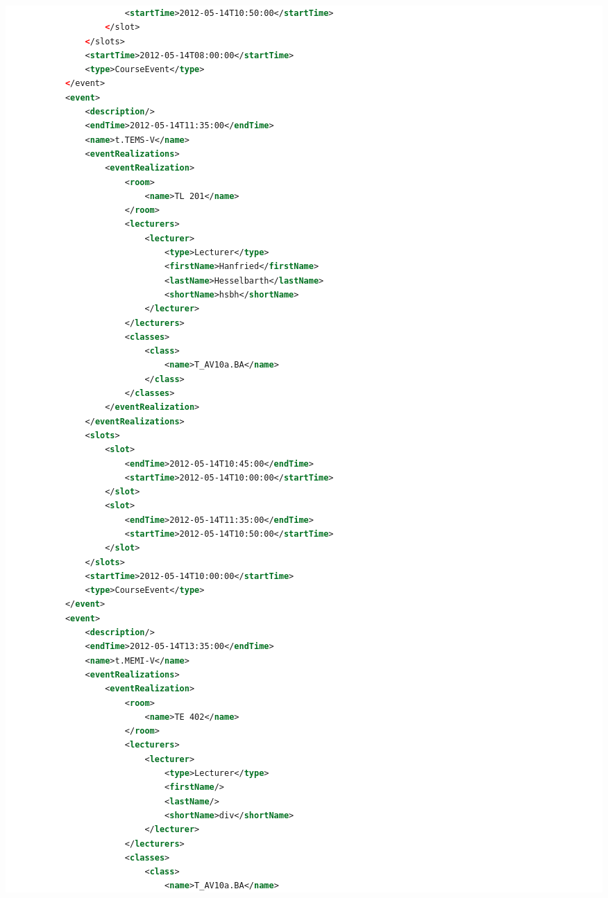 ```xml
                        <startTime>2012-05-14T10:50:00</startTime>
                    </slot>
                </slots>
                <startTime>2012-05-14T08:00:00</startTime>
                <type>CourseEvent</type>
            </event>
            <event>
                <description/>
                <endTime>2012-05-14T11:35:00</endTime>
                <name>t.TEMS-V</name>
                <eventRealizations>
                    <eventRealization>
                        <room>
                            <name>TL 201</name>
                        </room>
                        <lecturers>
                            <lecturer>
                                <type>Lecturer</type>
                                <firstName>Hanfried</firstName>
                                <lastName>Hesselbarth</lastName>
                                <shortName>hsbh</shortName>
                            </lecturer>
                        </lecturers>
                        <classes>
                            <class>
                                <name>T_AV10a.BA</name>
                            </class>
                        </classes>
                    </eventRealization>
                </eventRealizations>
                <slots>
                    <slot>
                        <endTime>2012-05-14T10:45:00</endTime>
                        <startTime>2012-05-14T10:00:00</startTime>
                    </slot>
                    <slot>
                        <endTime>2012-05-14T11:35:00</endTime>
                        <startTime>2012-05-14T10:50:00</startTime>
                    </slot>
                </slots>
                <startTime>2012-05-14T10:00:00</startTime>
                <type>CourseEvent</type>
            </event>
            <event>
                <description/>
                <endTime>2012-05-14T13:35:00</endTime>
                <name>t.MEMI-V</name>
                <eventRealizations>
                    <eventRealization>
                        <room>
                            <name>TE 402</name>
                        </room>
                        <lecturers>
                            <lecturer>
                                <type>Lecturer</type>
                                <firstName/>
                                <lastName/>
                                <shortName>div</shortName>
                            </lecturer>
                        </lecturers>
                        <classes>
                            <class>
                                <name>T_AV10a.BA</name>
```